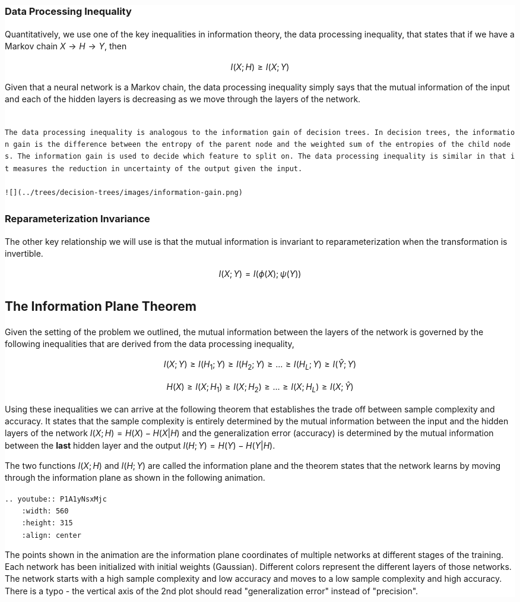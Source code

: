 ### Data Processing Inequality

Quantitatively, we use one of the key inequalities in information theory, the data processing inequality, that states that if we have a Markov chain $X \rightarrow H \rightarrow Y$, then 

$$I(X;H) \ge I(X;Y)$$

Given that a neural network is a Markov chain, the data processing inequality simply says that the mutual information of the input and each of the hidden layers is decreasing as we move through the layers of the network. 

```{note} The analogy with the information gain of decision trees

The data processing inequality is analogous to the information gain of decision trees. In decision trees, the information gain is the difference between the entropy of the parent node and the weighted sum of the entropies of the child nodes. The information gain is used to decide which feature to split on. The data processing inequality is similar in that it measures the reduction in uncertainty of the output given the input.

![](../trees/decision-trees/images/information-gain.png)
```

### Reparameterization Invariance

The other key relationship we will use is that the mutual information is invariant to reparameterization when the transformation is invertible. 

$$I(X;Y) = I(\phi(X);\psi(Y))$$


## The Information Plane Theorem 

Given the setting of the problem we outlined, the mutual information between the layers of the network is governed by the following inequalities that are derived from the data processing inequality,

$$I(X;Y) \ge I(H_1;Y) \ge I(H_2;Y) \ge ... \ge I(H_L;Y) \ge I(\hat Y;Y)$$

$$H(X) \ge I(X;H_1) \ge I(X;H_2) \ge ... \ge I(X;H_L) \ge I(X; \hat Y)$$

Using these inequalities we can arrive at the following theorem that establishes the trade off between sample complexity and accuracy. It states that the sample complexity is entirely determined by the mutual information between the input and the hidden layers of the network $I(X;H) = H(X) - H(X|H)$ and the generalization error (accuracy) is determined by the mutual information between the **last** hidden layer and the output $I(H;Y) = H(Y) - H(Y|H)$.

The two functions $I(X;H)$ and $I(H;Y)$ are called the information plane and the theorem states that the network learns by moving through the information plane as shown in the following animation. 

```{eval-rst}
.. youtube:: P1A1yNsxMjc
    :width: 560
    :height: 315
    :align: center
```

The points shown in the animation are the information plane coordinates of multiple networks at different stages of the training. Each network has been initialized with initial weights (Gaussian). Different colors represent the different layers of those networks. The network starts with a high sample complexity and low accuracy and moves to a low sample complexity and high accuracy. There is a typo - the vertical axis of the 2nd plot should read "generalization error" instead of "precision".

